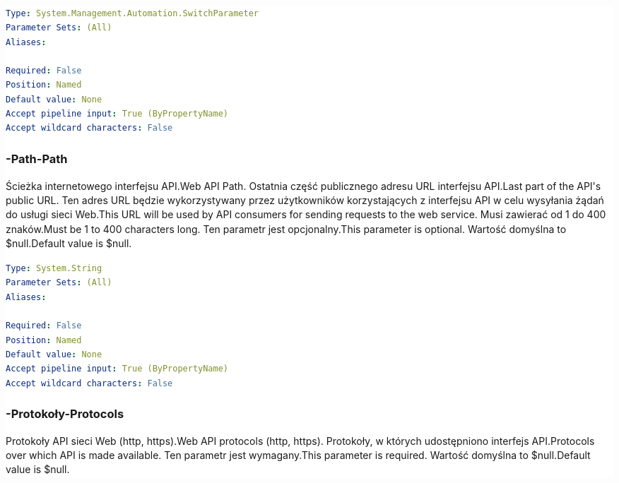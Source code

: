 ```yaml
Type: System.Management.Automation.SwitchParameter
Parameter Sets: (All)
Aliases:

Required: False
Position: Named
Default value: None
Accept pipeline input: True (ByPropertyName)
Accept wildcard characters: False
```

### <span data-ttu-id="3d3b6-155">-Path</span><span class="sxs-lookup"><span data-stu-id="3d3b6-155">-Path</span></span>
<span data-ttu-id="3d3b6-156">Ścieżka internetowego interfejsu API.</span><span class="sxs-lookup"><span data-stu-id="3d3b6-156">Web API Path.</span></span>
<span data-ttu-id="3d3b6-157">Ostatnia część publicznego adresu URL interfejsu API.</span><span class="sxs-lookup"><span data-stu-id="3d3b6-157">Last part of the API's public URL.</span></span>
<span data-ttu-id="3d3b6-158">Ten adres URL będzie wykorzystywany przez użytkowników korzystających z interfejsu API w celu wysyłania żądań do usługi sieci Web.</span><span class="sxs-lookup"><span data-stu-id="3d3b6-158">This URL will be used by API consumers for sending requests to the web service.</span></span>
<span data-ttu-id="3d3b6-159">Musi zawierać od 1 do 400 znaków.</span><span class="sxs-lookup"><span data-stu-id="3d3b6-159">Must be 1 to 400 characters long.</span></span>
<span data-ttu-id="3d3b6-160">Ten parametr jest opcjonalny.</span><span class="sxs-lookup"><span data-stu-id="3d3b6-160">This parameter is optional.</span></span>
<span data-ttu-id="3d3b6-161">Wartość domyślna to $null.</span><span class="sxs-lookup"><span data-stu-id="3d3b6-161">Default value is $null.</span></span>

```yaml
Type: System.String
Parameter Sets: (All)
Aliases:

Required: False
Position: Named
Default value: None
Accept pipeline input: True (ByPropertyName)
Accept wildcard characters: False
```

### <span data-ttu-id="3d3b6-162">-Protokoły</span><span class="sxs-lookup"><span data-stu-id="3d3b6-162">-Protocols</span></span>
<span data-ttu-id="3d3b6-163">Protokoły API sieci Web (http, https).</span><span class="sxs-lookup"><span data-stu-id="3d3b6-163">Web API protocols (http, https).</span></span>
<span data-ttu-id="3d3b6-164">Protokoły, w których udostępniono interfejs API.</span><span class="sxs-lookup"><span data-stu-id="3d3b6-164">Protocols over which API is made available.</span></span>
<span data-ttu-id="3d3b6-165">Ten parametr jest wymagany.</span><span class="sxs-lookup"><span data-stu-id="3d3b6-165">This parameter is required.</span></span>
<span data-ttu-id="3d3b6-166">Wartość domyślna to $null.</span><span class="sxs-lookup"><span data-stu-id="3d3b6-166">Default value is $null.</span></span>
